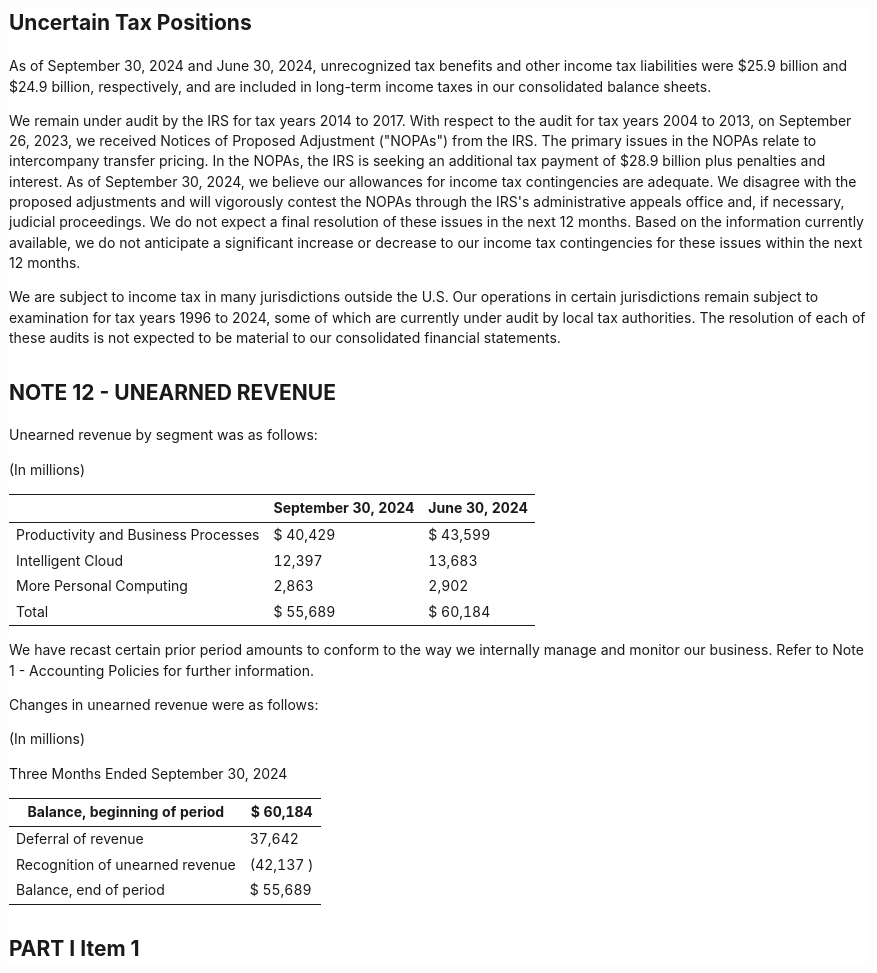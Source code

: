 Uncertain Tax Positions
-----------------------

As of September 30, 2024 and June 30, 2024, unrecognized tax benefits and other income tax liabilities were $25.9 billion and $24.9 billion, respectively, and are included in long-term income taxes in our consolidated balance sheets.

We remain under audit by the IRS for tax years 2014 to 2017. With respect to the audit for tax years 2004 to 2013, on September 26, 2023, we received Notices of Proposed Adjustment ("NOPAs") from the IRS. The primary issues in the NOPAs relate to intercompany transfer pricing. In the NOPAs, the IRS is seeking an additional tax payment of $28.9 billion plus penalties and interest. As of September 30, 2024, we believe our allowances for income tax contingencies are adequate. We disagree with the proposed adjustments and will vigorously contest the NOPAs through the IRS's administrative appeals office and, if necessary, judicial proceedings. We do not expect a final resolution of these issues in the next 12 months. Based on the information currently available, we do not anticipate a significant increase or decrease to our income tax contingencies for these issues within the next 12 months.

We are subject to income tax in many jurisdictions outside the U.S. Our operations in certain jurisdictions remain subject to examination for tax years 1996 to 2024, some of which are currently under audit by local tax authorities. The resolution of each of these audits is not expected to be material to our consolidated financial statements.

NOTE 12 - UNEARNED REVENUE
--------------------------

Unearned revenue by segment was as follows:

(In millions)

| | September 30, 2024 | June 30, 2024 |
| --- | --- | --- |
| Productivity and Business Processes | $ 40,429 | $ 43,599 |
| Intelligent Cloud | 12,397 | 13,683 |
| More Personal Computing | 2,863 | 2,902 |
| Total | $ 55,689 | $ 60,184 |

We have recast certain prior period amounts to conform to the way we internally manage and monitor our business. Refer to Note 1 - Accounting Policies for further information.

Changes in unearned revenue were as follows:

(In millions)

Three Months Ended September 30, 2024

| Balance, beginning of period | $ 60,184 |
| --- | --- |
| Deferral of revenue | 37,642 |
| Recognition of unearned revenue | (42,137 ) |
| Balance, end of period | $ 55,689 |

PART I Item 1
-------------
